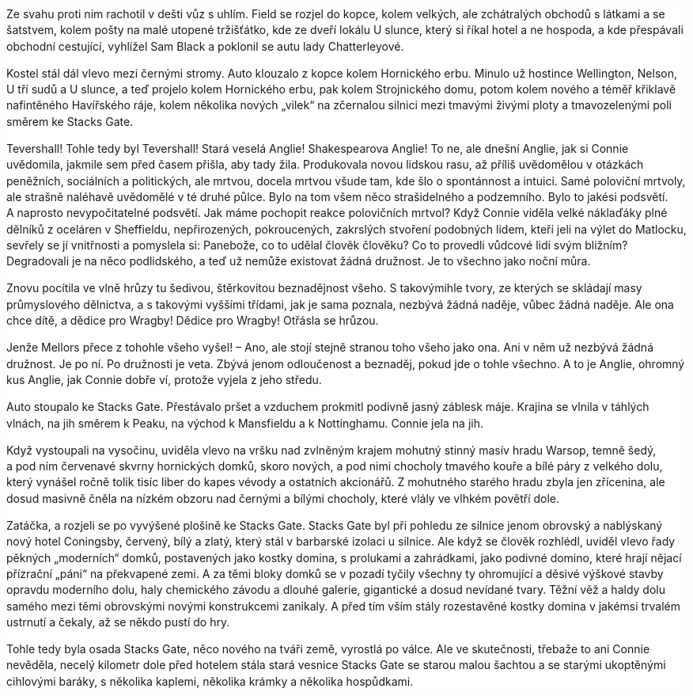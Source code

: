 Ze svahu proti nim rachotil v dešti vůz s uhlím. Field se rozjel do kopce, kolem velkých, ale zchátralých obchodů s látkami a se šatstvem, kolem pošty na malé utopené tržišťátko, kde ze dveří lokálu U slunce, který si říkal hotel a ne hospoda, a kde přespávali obchodní cestující, vyhlížel Sam Black a poklonil se autu lady Chatterleyové.

Kostel stál dál vlevo mezi černými stromy. Auto klouzalo z kopce kolem Hornického erbu. Minulo už hostince Wellington, Nelson, U tří sudů a U slunce, a teď projelo kolem Hornického erbu, pak kolem Strojnického domu, potom kolem nového a téměř křiklavě nafintěného Havířského ráje, kolem několika nových „vilek“ na zčernalou silnici mezi tmavými živými ploty a tmavozelenými poli směrem ke Stacks Gate.

Tevershall! Tohle tedy byl Tevershall! Stará veselá Anglie! Shakespearova Anglie! To ne, ale dnešní Anglie, jak si Connie uvědomila, jakmile sem před časem přišla, aby tady žila. Produkovala novou lidskou rasu, až příliš uvědomělou v otázkách peněžních, sociálních a politických, ale mrtvou, docela mrtvou všude tam, kde šlo o spontánnost a intuici. Samé poloviční mrtvoly, ale strašně naléhavě uvědomělé v té druhé půlce. Bylo na tom všem něco strašidelného a podzemního. Bylo to jakési podsvětí. A naprosto nevypočitatelné podsvětí. Jak máme pochopit reakce polovičních mrtvol? Když Connie viděla velké náklaďáky plné dělníků z oceláren v Sheffieldu, nepřirozených, pokroucených, zakrslých stvoření podobných lidem, kteří jeli na výlet do Matlocku, sevřely se jí vnitřnosti a pomyslela si: Panebože, co to udělal člověk člověku? Co to provedli vůdcové lidí svým bližním? Degradovali je na něco podlidského, a teď už nemůže existovat žádná družnost. Je to všechno jako noční můra.

Znovu pocítila ve vlně hrůzy tu šedivou, štěrkovitou beznadějnost všeho. S takovýmihle tvory, ze kterých se skládají masy průmyslového dělnictva, a s takovými vyššími třídami, jak je sama poznala, nezbývá žádná naděje, vůbec žádná naděje. Ale ona chce dítě, a dědice pro Wragby! Dědice pro Wragby! Otřásla se hrůzou.

Jenže Mellors přece z tohohle všeho vyšel! – Ano, ale stojí stejně stranou toho všeho jako ona. Ani v něm už nezbývá žádná družnost. Je po ní. Po družnosti je veta. Zbývá jenom odloučenost a beznaděj, pokud jde o tohle všechno. A to je Anglie, ohromný kus Anglie, jak Connie dobře ví, protože vyjela z jeho středu.

Auto stoupalo ke Stacks Gate. Přestávalo pršet a vzduchem prokmitl podivně jasný záblesk máje. Krajina se vlnila v táhlých vlnách, na jih směrem k Peaku, na východ k Mansfieldu a k Nottinghamu. Connie jela na jih.

Když vystoupali na vysočinu, uviděla vlevo na vršku nad zvlněným krajem mohutný stinný masív hradu Warsop, temně šedý, a pod ním červenavé skvrny hornických domků, skoro nových, a pod nimi chocholy tmavého kouře a bílé páry z velkého dolu, který vynášel ročně tolik tisíc liber do kapes vévody a ostatních akcionářů. Z mohutného starého hradu zbyla jen zřícenina, ale dosud masivně čněla na nízkém obzoru nad černými a bílými chocholy, které vlály ve vlhkém povětří dole.

Zatáčka, a rozjeli se po vyvýšené plošině ke Stacks Gate. Stacks Gate byl při pohledu ze silnice jenom obrovský a nablýskaný nový hotel Coningsby, červený, bílý a zlatý, který stál v barbarské izolaci u silnice. Ale když se člověk rozhlédl, uviděl vlevo řady pěkných „moderních“ domků, postavených jako kostky domina, s prolukami a zahrádkami, jako podivné domino, které hrají nějací přízrační „páni“ na překvapené zemi. A za těmi bloky domků se v pozadí tyčily všechny ty ohromující a děsivé výškové stavby opravdu moderního dolu, haly chemického závodu a dlouhé galerie, gigantické a dosud nevídané tvary. Těžní věž a haldy dolu samého mezi těmi obrovskými novými konstrukcemi zanikaly. A před tím vším stály rozestavěné kostky domina v jakémsi trvalém ustrnutí a čekaly, až se někdo pustí do hry.

Tohle tedy byla osada Stacks Gate, něco nového na tváři země, vyrostlá po válce. Ale ve skutečnosti, třebaže to ani Connie nevěděla, necelý kilometr dole před hotelem stála stará vesnice Stacks Gate se starou malou šachtou a se starými ukoptěnými cihlovými baráky, s několika kaplemi, několika krámky a několika hospůdkami.
